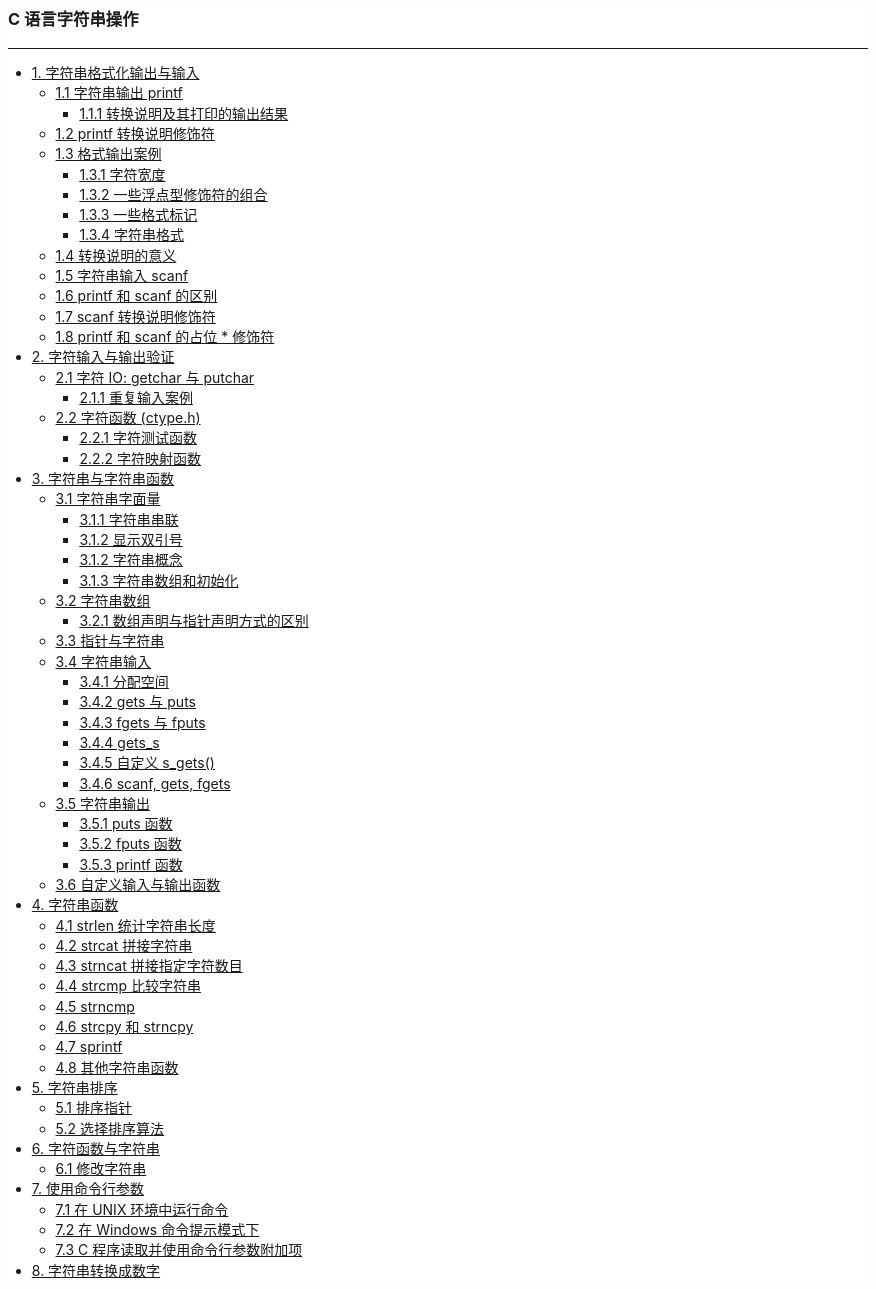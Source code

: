 ### C 语言字符串操作

---
- [1. 字符串格式化输出与输入](#1-字符串格式化输出与输入)
	- [1.1 字符串输出 printf](#11-字符串输出-printf)
		- [1.1.1 转换说明及其打印的输出结果](#111-转换说明及其打印的输出结果)
	- [1.2 printf 转换说明修饰符](#12-printf-转换说明修饰符)
	- [1.3 格式输出案例](#13-格式输出案例)
		- [1.3.1 字符宽度](#131-字符宽度)
		- [1.3.2 一些浮点型修饰符的组合](#132-一些浮点型修饰符的组合)
		- [1.3.3 一些格式标记](#133-一些格式标记)
		- [1.3.4 字符串格式](#134-字符串格式)
	- [1.4 转换说明的意义](#14-转换说明的意义)
	- [1.5 字符串输入 scanf](#15-字符串输入-scanf)
	- [1.6 printf 和 scanf 的区别](#16-printf-和-scanf-的区别)
	- [1.7 scanf 转换说明修饰符](#17-scanf-转换说明修饰符)
	- [1.8 printf 和 scanf 的占位 * 修饰符](#18-printf-和-scanf-的占位--修饰符)
- [2. 字符输入与输出验证](#2-字符输入与输出验证)
	- [2.1 字符 IO: getchar 与 putchar](#21-字符-io-getchar-与-putchar)
		- [2.1.1 重复输入案例](#211-重复输入案例)
	- [2.2 字符函数 (ctype.h)](#22-字符函数-ctypeh)
		- [2.2.1 字符测试函数](#221-字符测试函数)
		- [2.2.2 字符映射函数](#222-字符映射函数)
- [3. 字符串与字符串函数](#3-字符串与字符串函数)
	- [3.1 字符串字面量](#31-字符串字面量)
		- [3.1.1 字符串串联](#311-字符串串联)
		- [3.1.2 显示双引号](#312-显示双引号)
		- [3.1.2 字符串概念](#312-字符串概念)
		- [3.1.3 字符串数组和初始化](#313-字符串数组和初始化)
	- [3.2 字符串数组](#32-字符串数组)
		- [3.2.1 数组声明与指针声明方式的区别](#321-数组声明与指针声明方式的区别)
	- [3.3 指针与字符串](#33-指针与字符串)
	- [3.4 字符串输入](#34-字符串输入)
		- [3.4.1 分配空间](#341-分配空间)
		- [3.4.2 gets 与 puts](#342-gets-与-puts)
		- [3.4.3 fgets 与 fputs](#343-fgets-与-fputs)
		- [3.4.4 gets_s](#344-gets_s)
		- [3.4.5 自定义 s_gets()](#345-自定义-s_gets)
		- [3.4.6 scanf, gets, fgets](#346-scanf-gets-fgets)
	- [3.5 字符串输出](#35-字符串输出)
		- [3.5.1 puts 函数](#351-puts-函数)
		- [3.5.2 fputs 函数](#352-fputs-函数)
		- [3.5.3 printf 函数](#353-printf-函数)
	- [3.6 自定义输入与输出函数](#36-自定义输入与输出函数)
- [4. 字符串函数](#4-字符串函数)
	- [4.1 strlen 统计字符串长度](#41-strlen-统计字符串长度)
	- [4.2 strcat 拼接字符串](#42-strcat-拼接字符串)
	- [4.3 strncat 拼接指定字符数目](#43-strncat-拼接指定字符数目)
	- [4.4 strcmp 比较字符串](#44-strcmp-比较字符串)
	- [4.5 strncmp](#45-strncmp)
	- [4.6 strcpy 和 strncpy](#46-strcpy-和-strncpy)
	- [4.7 sprintf](#47-sprintf)
	- [4.8 其他字符串函数](#48-其他字符串函数)
- [5. 字符串排序](#5-字符串排序)
	- [5.1 排序指针](#51-排序指针)
	- [5.2 选择排序算法](#52-选择排序算法)
- [6. 字符函数与字符串](#6-字符函数与字符串)
	- [6.1 修改字符串](#61-修改字符串)
- [7. 使用命令行参数](#7-使用命令行参数)
	- [7.1 在 UNIX 环境中运行命令](#71-在-unix-环境中运行命令)
	- [7.2 在 Windows 命令提示模式下](#72-在-windows-命令提示模式下)
	- [7.3 C 程序读取并使用命令行参数附加项](#73-c-程序读取并使用命令行参数附加项)
- [8. 字符串转换成数字](#8-字符串转换成数字)